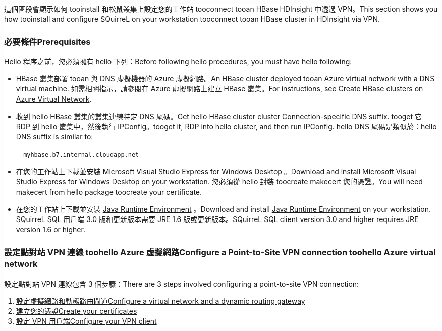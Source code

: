 <span data-ttu-id="c012f-138">這個區段會顯示如何 tooinstall 和松鼠叢集上設定您的工作站 tooconnect tooan HBase HDInsight 中透過 VPN。</span><span class="sxs-lookup"><span data-stu-id="c012f-138">This section shows you how tooinstall and configure SQuirreL on your workstation tooconnect tooan HBase cluster in HDInsight via VPN.</span></span>

### <a name="prerequisites"></a><span data-ttu-id="c012f-139">必要條件</span><span class="sxs-lookup"><span data-stu-id="c012f-139">Prerequisites</span></span>
<span data-ttu-id="c012f-140">Hello 程序之前，您必須擁有 hello 下列：</span><span class="sxs-lookup"><span data-stu-id="c012f-140">Before following hello procedures, you must have hello following:</span></span>

* <span data-ttu-id="c012f-141">HBase 叢集部署 tooan 與 DNS 虛擬機器的 Azure 虛擬網路。</span><span class="sxs-lookup"><span data-stu-id="c012f-141">An HBase cluster deployed tooan Azure virtual network with a DNS virtual machine.</span></span>  <span data-ttu-id="c012f-142">如需相關指示，請參閱[在 Azure 虛擬網路上建立 HBase 叢集][hdinsight-hbase-provision-vnet]。</span><span class="sxs-lookup"><span data-stu-id="c012f-142">For instructions, see [Create HBase clusters on Azure Virtual Network][hdinsight-hbase-provision-vnet].</span></span>

* <span data-ttu-id="c012f-143">收到 hello HBase 叢集的叢集連線特定 DNS 尾碼。</span><span class="sxs-lookup"><span data-stu-id="c012f-143">Get hello HBase cluster cluster Connection-specific DNS suffix.</span></span> <span data-ttu-id="c012f-144">tooget 它 RDP 到 hello 叢集中，然後執行 IPConfig。</span><span class="sxs-lookup"><span data-stu-id="c012f-144">tooget it, RDP into hello cluster, and then run IPConfig.</span></span>  <span data-ttu-id="c012f-145">hello DNS 尾碼是類似於：</span><span class="sxs-lookup"><span data-stu-id="c012f-145">hello DNS suffix is similar to:</span></span>

        myhbase.b7.internal.cloudapp.net
* <span data-ttu-id="c012f-146">在您的工作站上下載並安裝 [Microsoft Visual Studio Express for Windows Desktop](https://www.visualstudio.com/products/visual-studio-express-vs.aspx) 。</span><span class="sxs-lookup"><span data-stu-id="c012f-146">Download and install [Microsoft Visual Studio Express for Windows Desktop](https://www.visualstudio.com/products/visual-studio-express-vs.aspx) on your workstation.</span></span> <span data-ttu-id="c012f-147">您必須從 hello 封裝 toocreate makecert 您的憑證。</span><span class="sxs-lookup"><span data-stu-id="c012f-147">You will need makecert from hello package toocreate your certificate.</span></span>  
* <span data-ttu-id="c012f-148">在您的工作站上下載並安裝 [Java Runtime Environment](http://www.oracle.com/technetwork/java/javase/downloads/jre7-downloads-1880261.html) 。</span><span class="sxs-lookup"><span data-stu-id="c012f-148">Download and install [Java Runtime Environment](http://www.oracle.com/technetwork/java/javase/downloads/jre7-downloads-1880261.html) on your workstation.</span></span>  <span data-ttu-id="c012f-149">SQuirreL SQL 用戶端 3.0 版和更新版本需要 JRE 1.6 版或更新版本。</span><span class="sxs-lookup"><span data-stu-id="c012f-149">SQuirreL SQL client version 3.0 and higher requires JRE version 1.6 or higher.</span></span>  

### <a name="configure-a-point-to-site-vpn-connection-toohello-azure-virtual-network"></a><span data-ttu-id="c012f-150">設定點對站 VPN 連線 toohello Azure 虛擬網路</span><span class="sxs-lookup"><span data-stu-id="c012f-150">Configure a Point-to-Site VPN connection toohello Azure virtual network</span></span>
<span data-ttu-id="c012f-151">設定點對站 VPN 連線包含 3 個步驟：</span><span class="sxs-lookup"><span data-stu-id="c012f-151">There are 3 steps involved configuring a point-to-site VPN connection:</span></span>

1. [<span data-ttu-id="c012f-152">設定虛擬網路和動態路由閘道</span><span class="sxs-lookup"><span data-stu-id="c012f-152">Configure a virtual network and a dynamic routing gateway</span></span>](#Configure-a-virtual-network-and-a-dynamic-routing-gateway)
2. [<span data-ttu-id="c012f-153">建立您的憑證</span><span class="sxs-lookup"><span data-stu-id="c012f-153">Create your certificates</span></span>](#Create-your-certificates)
3. [<span data-ttu-id="c012f-154">設定 VPN 用戶端</span><span class="sxs-lookup"><span data-stu-id="c012f-154">Configure your VPN client</span></span>](#Configure-your-VPN-client)


[azure-portal]: https://portal.azure.com
[vnet-point-to-site-connectivity]: https://msdn.microsoft.com/library/azure/09926218-92ab-4f43-aa99-83ab4d355555#BKMK_VNETPT
[hdinsight-versions]: hdinsight-component-versioning.md
[hdinsight-hbase-get-started]: hdinsight-hbase-tutorial-get-started.md
[hdinsight-manage-portal]: hdinsight-administer-use-management-portal.md#connect-to-clusters-using-rdp
[hdinsight-hbase-provision-vnet]: hdinsight-hbase-provision-vnet.md
[hdinsight-hbase-overview]: hdinsight-hbase-overview.md
[hbase-twitter-sentiment]: hdinsight-hbase-analyze-twitter-sentiment.md
[hdinsight-hbase-phoenix-sqlline]: ./media/hdinsight-hbase-phoenix-squirrel/hdinsight-hbase-phoenix-sqlline.png
[img-certificate]: ./media/hdinsight-hbase-phoenix-squirrel/hdinsight-hbase-vpn-certificate.png
[img-vnet-diagram]: ./media/hdinsight-hbase-phoenix-squirrel/hdinsight-hbase-vnet-point-to-site.png
[img-squirrel-driver]: ./media/hdinsight-hbase-phoenix-squirrel/hdinsight-hbase-squirrel-driver.png
[img-squirrel-alias]: ./media/hdinsight-hbase-phoenix-squirrel/hdinsight-hbase-squirrel-alias.png
[img-squirrel]: ./media/hdinsight-hbase-phoenix-squirrel/hdinsight-hbase-squirrel.png
[img-squirrel-sql]: ./media/hdinsight-hbase-phoenix-squirrel/hdinsight-hbase-squirrel-sql.png